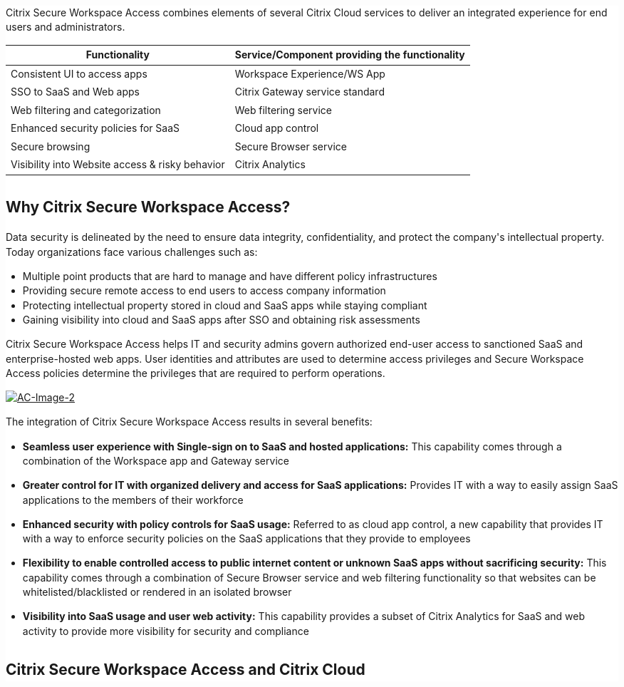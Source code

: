 Citrix Secure Workspace Access combines elements of several Citrix Cloud services to deliver an integrated experience for end users and administrators.

| **Functionality** | **Service/Component providing the functionality** |
| --- | --- |
| Consistent UI to access apps | Workspace Experience/WS App |
| SSO to SaaS and Web apps | Citrix Gateway service standard |
| Web filtering and categorization | Web filtering service |
| Enhanced security policies for SaaS | Cloud app control |
| Secure browsing | Secure Browser service |
| Visibility into Website access & risky behavior | Citrix Analytics |

## Why Citrix Secure Workspace Access?

Data security is delineated by the need to ensure data integrity, confidentiality, and protect the company's intellectual property. Today organizations face various challenges such as:

*  Multiple point products that are hard to manage and have different policy infrastructures
*  Providing secure remote access to end users to access company information
*  Protecting intellectual property stored in cloud and SaaS apps while staying compliant
*  Gaining visibility into cloud and SaaS apps after SSO and obtaining risk assessments

Citrix Secure Workspace Access helps IT and security admins govern authorized end-user access to sanctioned SaaS and enterprise-hosted web apps. User identities and attributes are used to determine access privileges and Secure Workspace Access policies determine the privileges that are required to perform operations.

[![AC-Image-2](/en-us/tech-zone/design/media/reference-architectures_access-control_002.png)](/en-us/tech-zone/design/media/reference-architectures_access-control_002.png)

The integration of Citrix Secure Workspace Access results in several benefits:

*  **Seamless user experience with Single-sign on to SaaS and hosted applications:** This capability comes through a combination of the Workspace app and Gateway service

*  **Greater control for IT with organized delivery and access for SaaS applications:** Provides IT with a way to easily assign SaaS applications to the members of their workforce

*  **Enhanced security with policy controls for SaaS usage:** Referred to as cloud app control, a new capability that provides IT with a way to enforce security policies on the SaaS applications that they provide to employees

*  **Flexibility to enable controlled access to public internet content or unknown SaaS apps without sacrificing security:** This capability comes through a combination of Secure Browser service and web filtering functionality so that websites can be whitelisted/blacklisted or rendered in an isolated browser

*  **Visibility into SaaS usage and user web activity:** This capability provides a subset of Citrix Analytics for SaaS and web activity to provide more visibility for security and compliance

## Citrix Secure Workspace Access and Citrix Cloud
